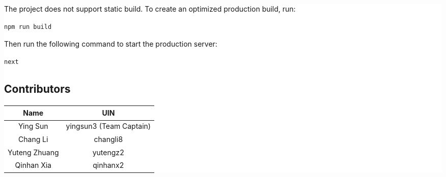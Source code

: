 The project does not support static build. To create an optimized production build, run:

```shell
npm run build
```

Then run the following command to start the production server:

```shell
next
```



## Contributors

|     Name      |           UIN           |   
|:-------------:|:-----------------------:|
|   Ying Sun    | yingsun3 (Team Captain) | 
|   Chang Li    |        changli8         |
| Yuteng Zhuang |        yutengz2         | 
|  Qinhan Xia   |        qinhanx2         |

 